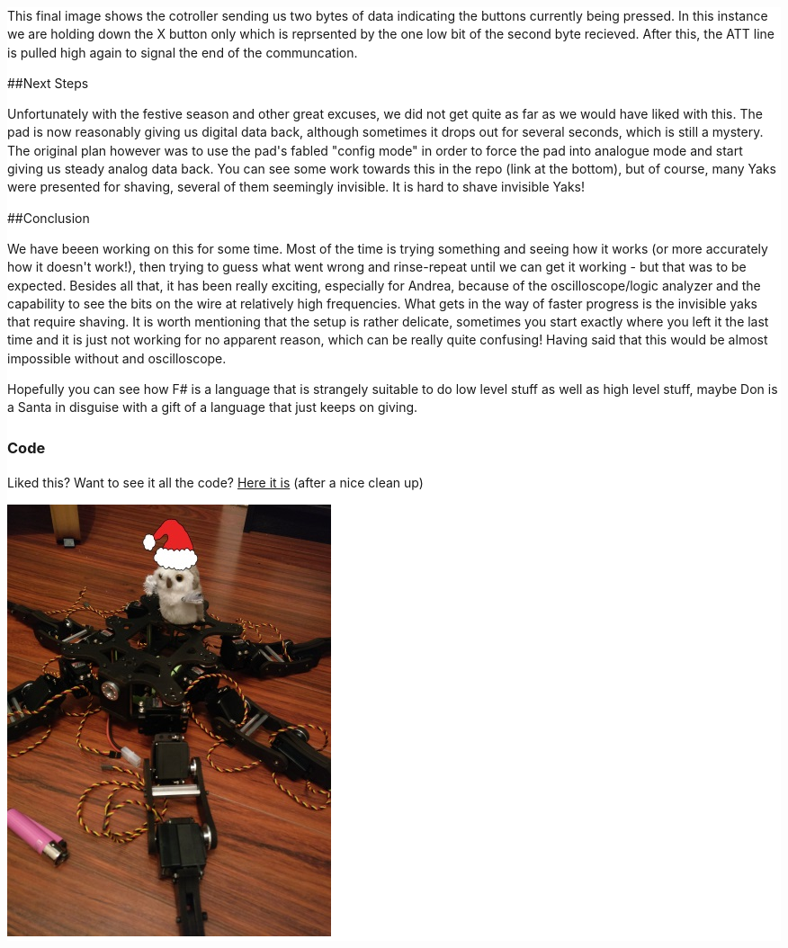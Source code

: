 This final image shows the cotroller sending us two bytes of data indicating the buttons currently being pressed.  In this instance we are holding down the X button only which is reprsented by the one low bit of the second byte recieved.  After this, the ATT line is pulled high again to signal the end of the communcation.


##Next Steps

Unfortunately with the festive season and other great excuses, we did not get quite as far as we would have liked with this. The pad is now reasonably giving us digital data back, although sometimes it drops out for several seconds, which is still a mystery. The original plan however was to use the pad's fabled "config mode" in order to force the pad into analogue mode and start giving us steady analog data back.  You can see some work towards this in the repo (link at the bottom), but of course, many Yaks were presented for shaving, several of them seemingly invisible.  It is hard to shave invisible Yaks!


##Conclusion

We have beeen working on this for some time. Most of the time is trying something and seeing how it works (or more accurately how it doesn't work!), then trying to guess what went wrong and rinse-repeat until we can get it working - but that was to be expected. 
Besides all that, it has been really exciting, especially for Andrea, because of the oscilloscope/logic analyzer and the capability to see the bits on the wire at relatively high frequencies. 
What gets in the way of faster progress is the invisible yaks that require shaving. It is worth mentioning that the setup is rather delicate, sometimes you start exactly where you left it the last time and it is just not working for no apparent reason, which can be really quite confusing! Having said that this would be almost impossible without and oscilloscope.

Hopefully you can see how F# is a language that is strangely suitable to do low level stuff as well as high level stuff, maybe Don is a Santa in disguise with a gift of a language that just keeps on giving.

### Code

Liked this? Want to see it all the code? [Here it is](https://github.com/ChipmunkHand/ChipmunkHand/tree/master/Tools) (after a nice clean up)

![](images/fluffy.jpg)
